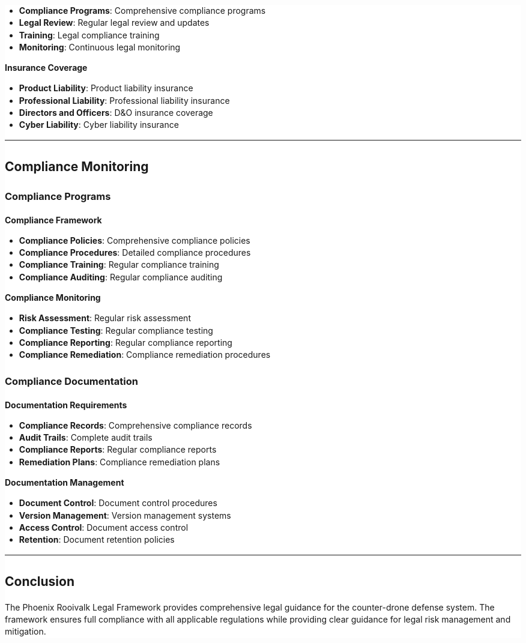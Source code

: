 - **Compliance Programs**: Comprehensive compliance programs
- **Legal Review**: Regular legal review and updates
- **Training**: Legal compliance training
- **Monitoring**: Continuous legal monitoring

**Insurance Coverage**

- **Product Liability**: Product liability insurance
- **Professional Liability**: Professional liability insurance
- **Directors and Officers**: D&O insurance coverage
- **Cyber Liability**: Cyber liability insurance

---

## Compliance Monitoring

### Compliance Programs

**Compliance Framework**

- **Compliance Policies**: Comprehensive compliance policies
- **Compliance Procedures**: Detailed compliance procedures
- **Compliance Training**: Regular compliance training
- **Compliance Auditing**: Regular compliance auditing

**Compliance Monitoring**

- **Risk Assessment**: Regular risk assessment
- **Compliance Testing**: Regular compliance testing
- **Compliance Reporting**: Regular compliance reporting
- **Compliance Remediation**: Compliance remediation procedures

### Compliance Documentation

**Documentation Requirements**

- **Compliance Records**: Comprehensive compliance records
- **Audit Trails**: Complete audit trails
- **Compliance Reports**: Regular compliance reports
- **Remediation Plans**: Compliance remediation plans

**Documentation Management**

- **Document Control**: Document control procedures
- **Version Management**: Version management systems
- **Access Control**: Document access control
- **Retention**: Document retention policies

---

## Conclusion

The Phoenix Rooivalk Legal Framework provides comprehensive legal guidance for
the counter-drone defense system. The framework ensures full compliance with all
applicable regulations while providing clear guidance for legal risk management
and mitigation.
